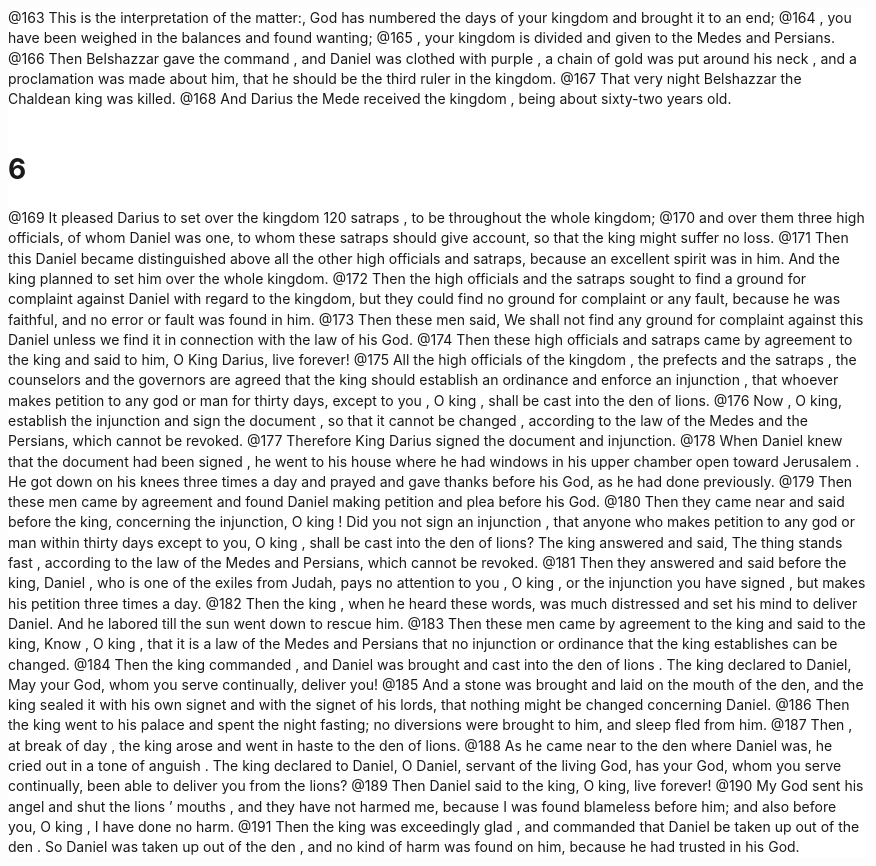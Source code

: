 @163 This is the interpretation of the matter:, God has numbered the days of your kingdom and brought it to an end;
@164 , you have been weighed in the balances and found wanting;
@165 , your kingdom is divided and given to the Medes and Persians.
@166 Then Belshazzar gave the command , and Daniel was clothed with purple , a chain of gold was put around his neck , and a proclamation was made about him, that he should be the third ruler in the kingdom.
@167 That very night Belshazzar the Chaldean king was killed.
@168 And Darius the Mede received the kingdom , being about sixty-two years old.

# 6
@169 It pleased Darius to set over the kingdom 120 satraps , to be throughout the whole kingdom;
@170 and over them three high officials, of whom Daniel was one, to whom these satraps should give account, so that the king might suffer no loss.
@171 Then this Daniel became distinguished above all the other high officials and satraps, because an excellent spirit was in him. And the king planned to set him over the whole kingdom.
@172 Then the high officials and the satraps sought to find a ground for complaint against Daniel with regard to the kingdom, but they could find no ground for complaint or any fault, because he was faithful, and no error or fault was found in him.
@173 Then these men said, We shall not find any ground for complaint against this Daniel unless we find it in connection with the law of his God.
@174 Then these high officials and satraps came by agreement to the king and said to him, O King Darius, live forever!
@175 All the high officials of the kingdom , the prefects and the satraps , the counselors and the governors are agreed that the king should establish an ordinance and enforce an injunction , that whoever makes petition to any god or man for thirty days, except to you , O king , shall be cast into the den of lions.
@176 Now , O king, establish the injunction and sign the document , so that it cannot be changed , according to the law of the Medes and the Persians, which cannot be revoked.
@177 Therefore King Darius signed the document and injunction.
@178 When Daniel knew that the document had been signed , he went to his house where he had windows in his upper chamber open toward Jerusalem . He got down on his knees three times a day and prayed and gave thanks before his God, as he had done previously.
@179 Then these men came by agreement and found Daniel making petition and plea before his God.
@180 Then they came near and said before the king, concerning the injunction, O king ! Did you not sign an injunction , that anyone who makes petition to any god or man within thirty days except to you, O king , shall be cast into the den of lions? The king answered and said, The thing stands fast , according to the law of the Medes and Persians, which cannot be revoked.
@181 Then they answered and said before the king, Daniel , who is one of the exiles from Judah, pays no attention to you , O king , or the injunction you have signed , but makes his petition three times a day.
@182 Then the king , when he heard these words, was much distressed and set his mind to deliver Daniel. And he labored till the sun went down to rescue him.
@183 Then these men came by agreement to the king and said to the king, Know , O king , that it is a law of the Medes and Persians that no injunction or ordinance that the king establishes can be changed.
@184 Then the king commanded , and Daniel was brought and cast into the den of lions . The king declared to Daniel, May your God, whom you serve continually, deliver you!
@185 And a stone was brought and laid on the mouth of the den, and the king sealed it with his own signet and with the signet of his lords, that nothing might be changed concerning Daniel.
@186 Then the king went to his palace and spent the night fasting; no diversions were brought to him, and sleep fled from him.
@187 Then , at break of day , the king arose and went in haste to the den of lions.
@188 As he came near to the den where Daniel was, he cried out in a tone of anguish . The king declared to Daniel, O Daniel, servant of the living God, has your God, whom you serve continually, been able to deliver you from the lions?
@189 Then Daniel said to the king, O king, live forever!
@190 My God sent his angel and shut the lions ’ mouths , and they have not harmed me, because I was found blameless before him; and also before you, O king , I have done no harm.
@191 Then the king was exceedingly glad , and commanded that Daniel be taken up out of the den . So Daniel was taken up out of the den , and no kind of harm was found on him, because he had trusted in his God.